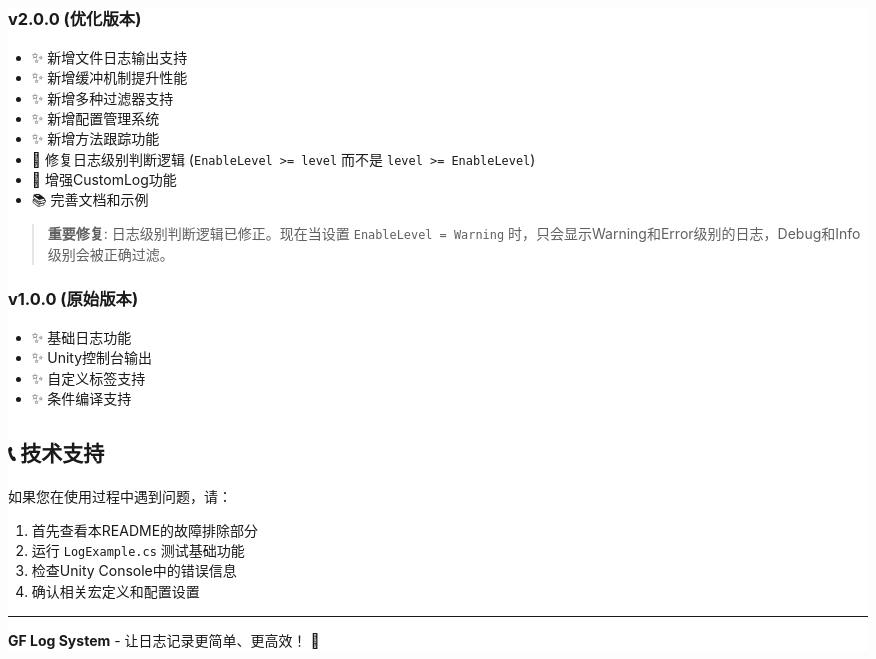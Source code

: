 ### v2.0.0 (优化版本)
- ✨ 新增文件日志输出支持
- ✨ 新增缓冲机制提升性能
- ✨ 新增多种过滤器支持
- ✨ 新增配置管理系统
- ✨ 新增方法跟踪功能
- 🐛 修复日志级别判断逻辑 (`EnableLevel >= level` 而不是 `level >= EnableLevel`)
- 🔧 增强CustomLog功能
- 📚 完善文档和示例

> **重要修复**: 日志级别判断逻辑已修正。现在当设置 `EnableLevel = Warning` 时，只会显示Warning和Error级别的日志，Debug和Info级别会被正确过滤。

### v1.0.0 (原始版本)
- ✨ 基础日志功能
- ✨ Unity控制台输出
- ✨ 自定义标签支持
- ✨ 条件编译支持

## 📞 技术支持

如果您在使用过程中遇到问题，请：

1. 首先查看本README的故障排除部分
2. 运行 `LogExample.cs` 测试基础功能
3. 检查Unity Console中的错误信息
4. 确认相关宏定义和配置设置

---

**GF Log System** - 让日志记录更简单、更高效！ 🚀 